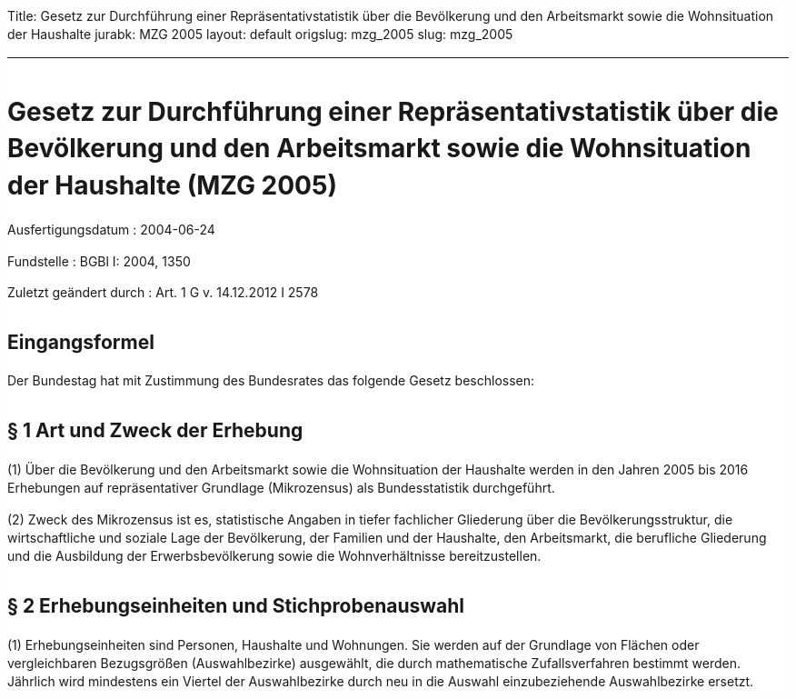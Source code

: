 Title: Gesetz zur Durchführung einer Repräsentativstatistik über die Bevölkerung und
  den Arbeitsmarkt sowie die Wohnsituation der Haushalte
jurabk: MZG 2005
layout: default
origslug: mzg_2005
slug: mzg_2005

---

# Gesetz zur Durchführung einer Repräsentativstatistik über die Bevölkerung und den Arbeitsmarkt sowie die Wohnsituation der Haushalte (MZG 2005)

Ausfertigungsdatum
:   2004-06-24

Fundstelle
:   BGBl I: 2004, 1350

Zuletzt geändert durch
:   Art. 1 G v. 14.12.2012 I 2578


## Eingangsformel

Der Bundestag hat mit Zustimmung des Bundesrates das folgende Gesetz
beschlossen:


## § 1 Art und Zweck der Erhebung

(1) Über die Bevölkerung und den Arbeitsmarkt sowie die Wohnsituation
der Haushalte werden in den Jahren 2005 bis 2016 Erhebungen auf
repräsentativer Grundlage (Mikrozensus) als Bundesstatistik
durchgeführt.

(2) Zweck des Mikrozensus ist es, statistische Angaben in tiefer
fachlicher Gliederung über die Bevölkerungsstruktur, die
wirtschaftliche und soziale Lage der Bevölkerung, der Familien und der
Haushalte, den Arbeitsmarkt, die berufliche Gliederung und die
Ausbildung der Erwerbsbevölkerung sowie die Wohnverhältnisse
bereitzustellen.


## § 2 Erhebungseinheiten und Stichprobenauswahl

(1) Erhebungseinheiten sind Personen, Haushalte und Wohnungen. Sie
werden auf der Grundlage von Flächen oder vergleichbaren Bezugsgrößen
(Auswahlbezirke) ausgewählt, die durch mathematische Zufallsverfahren
bestimmt werden. Jährlich wird mindestens ein Viertel der
Auswahlbezirke durch neu in die Auswahl einzubeziehende Auswahlbezirke
ersetzt.
